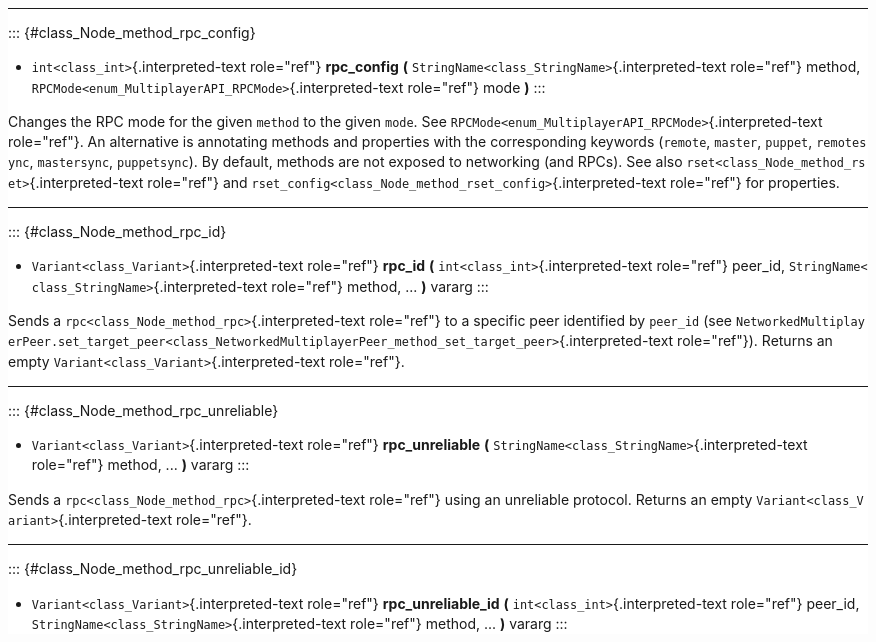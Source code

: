 ------------------------------------------------------------------------

::: {#class_Node_method_rpc_config}
-   `int<class_int>`{.interpreted-text role="ref"} **rpc\_config** **(**
    `StringName<class_StringName>`{.interpreted-text role="ref"} method,
    `RPCMode<enum_MultiplayerAPI_RPCMode>`{.interpreted-text role="ref"}
    mode **)**
:::

Changes the RPC mode for the given `method` to the given `mode`. See
`RPCMode<enum_MultiplayerAPI_RPCMode>`{.interpreted-text role="ref"}. An
alternative is annotating methods and properties with the corresponding
keywords (`remote`, `master`, `puppet`, `remotesync`, `mastersync`,
`puppetsync`). By default, methods are not exposed to networking (and
RPCs). See also `rset<class_Node_method_rset>`{.interpreted-text
role="ref"} and
`rset_config<class_Node_method_rset_config>`{.interpreted-text
role="ref"} for properties.

------------------------------------------------------------------------

::: {#class_Node_method_rpc_id}
-   `Variant<class_Variant>`{.interpreted-text role="ref"} **rpc\_id**
    **(** `int<class_int>`{.interpreted-text role="ref"} peer\_id,
    `StringName<class_StringName>`{.interpreted-text role="ref"} method,
    \... **)** vararg
:::

Sends a `rpc<class_Node_method_rpc>`{.interpreted-text role="ref"} to a
specific peer identified by `peer_id` (see
`NetworkedMultiplayerPeer.set_target_peer<class_NetworkedMultiplayerPeer_method_set_target_peer>`{.interpreted-text
role="ref"}). Returns an empty
`Variant<class_Variant>`{.interpreted-text role="ref"}.

------------------------------------------------------------------------

::: {#class_Node_method_rpc_unreliable}
-   `Variant<class_Variant>`{.interpreted-text role="ref"}
    **rpc\_unreliable** **(**
    `StringName<class_StringName>`{.interpreted-text role="ref"} method,
    \... **)** vararg
:::

Sends a `rpc<class_Node_method_rpc>`{.interpreted-text role="ref"} using
an unreliable protocol. Returns an empty
`Variant<class_Variant>`{.interpreted-text role="ref"}.

------------------------------------------------------------------------

::: {#class_Node_method_rpc_unreliable_id}
-   `Variant<class_Variant>`{.interpreted-text role="ref"}
    **rpc\_unreliable\_id** **(** `int<class_int>`{.interpreted-text
    role="ref"} peer\_id,
    `StringName<class_StringName>`{.interpreted-text role="ref"} method,
    \... **)** vararg
:::
